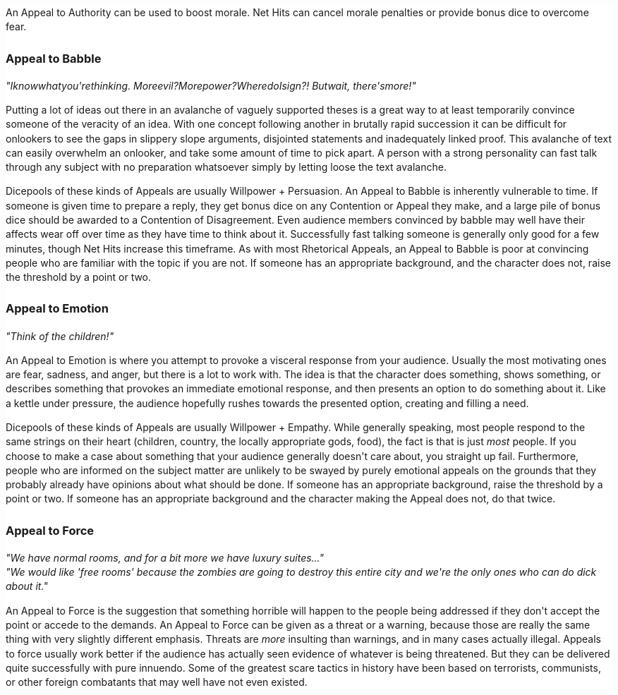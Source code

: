 An Appeal to Authority can be used to boost morale. Net Hits can cancel morale penalties or provide bonus dice to overcome fear.

### Appeal to Babble
_"Iknowwhatyou'rethinking. Moreevil?Morepower?WheredoIsign?! Butwait, there'smore!"_

Putting a lot of ideas out there in an avalanche of vaguely supported theses is a great way to at least temporarily convince someone of the veracity of an idea. With one concept following another in brutally rapid succession it can be difficult for onlookers to see the gaps in slippery slope arguments, disjointed statements and inadequately linked proof. This avalanche of text can easily overwhelm an onlooker, and take some amount of time to pick apart. A person with a strong personality can fast talk through any subject with no preparation whatsoever simply by letting loose the text avalanche.

Dicepools of these kinds of Appeals are usually Willpower + Persuasion. An Appeal to Babble is inherently vulnerable to time. If someone is given time to prepare a reply, they get bonus dice on any Contention or Appeal they make, and a large pile of bonus dice should be awarded to a Contention of Disagreement. Even audience members convinced by babble may well have their affects wear off over time as they have time to think about it. Successfully fast talking someone is generally only good for a few minutes, though Net Hits increase this timeframe. As with most Rhetorical Appeals, an Appeal to Babble is poor at convincing people who are familiar with the topic if you are not. If someone has an appropriate background, and the character does not, raise the threshold by a point or two.

### Appeal to Emotion
_"Think of the children!"_

An Appeal to Emotion is where you attempt to provoke a visceral response from your audience. Usually the most motivating ones are fear, sadness, and anger, but there is a lot to work with. The idea is that the character does something, shows something, or describes something that provokes an immediate emotional response, and then presents an option to do something about it. Like a kettle under pressure, the audience hopefully rushes towards the presented option, creating and filling a need.

Dicepools of these kinds of Appeals are usually Willpower + Empathy. While generally speaking, most people respond to the same strings on their heart (children, country, the locally appropriate gods, food), the fact is that is just _most_ people. If you choose to make a case about something that your audience generally doesn't care about, you straight up fail. Furthermore, people who are informed on the subject matter are unlikely to be swayed by purely emotional appeals on the grounds that they probably already have opinions about what should be done. If someone has an appropriate background, raise the threshold by a point or two. If someone has an appropriate background and the character making the Appeal does not, do that twice.

### Appeal to Force
_"We have normal rooms, and for a bit more we have luxury suites..."_<br />
_"We would like 'free rooms' because the zombies are going to destroy this entire city and we're the only ones who can do dick about it."_

An Appeal to Force is the suggestion that something horrible will happen to the people being addressed if they don't accept the point or accede to the demands. An Appeal to Force can be given as a threat or a warning, because those are really the same thing with very slightly different emphasis. Threats are _more_ insulting than warnings, and in many cases actually illegal. Appeals to force usually work better if the audience has actually seen evidence of whatever is being threatened. But they can be delivered quite successfully with pure innuendo. Some of the greatest scare tactics in history have been based on terrorists, communists, or other foreign combatants that may well have not even existed.
